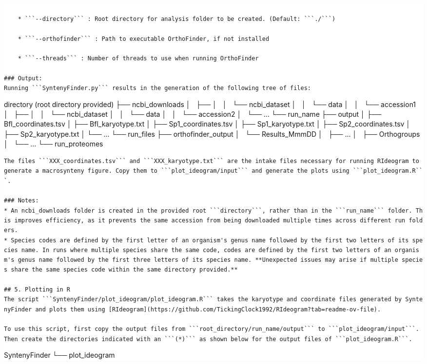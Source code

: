 ```

    * ```--directory``` : Root directory for analysis folder to be created. (Default: ```./```)

    * ```--orthofinder``` : Path to executable OrthoFinder, if not installed 

    * ```--threads``` : Number of threads to use when running OrthoFinder 

### Output: 
Running ```SyntenyFinder.py``` results in the generation of the following tree of files: 
```
directory (root directory provided) 
├── ncbi_downloads
│   ├── <Sp1>
│   │   └── ncbi_dataset
│   │       └── data
│   │           └── accession1
│   ├── <Sp2>
│   │   └── ncbi_dataset
│   │       └── data
│   │           └── accession2
│   └── ...
└── run_name
    ├── output
    │   ├── Bfl_coordinates.tsv
    │   ├── Bfl_karyotype.txt
    │   ├── Sp1_coordinates.tsv
    │   ├── Sp1_karyotype.txt
    │   ├── Sp2_coordinates.tsv
    │   ├── Sp2_karyotype.txt
    │   └── ...
    └── run_files
        ├── orthofinder_output
        │   └── Results_MmmDD
        │       ├── ...
        │       ├── Orthogroups
        │       └── ...
        └── run_proteomes
```
The files ```XXX_coordinates.tsv``` and ```XXX_karyotype.txt``` are the intake files necessary for running RIdeogram to generate a macrosynteny figure. Copy them to ```plot_ideogram/input``` and generate the plots using ```plot_ideogram.R```. 

### Notes: 
* An ncbi_downloads folder is created in the provided root ```directory```, rather than in the ```run_name``` folder. This improves efficiency, as it prevents the same accession from being downloaded multiple times across different run folders. 
* Species codes are defined by the first letter of an organism's genus name followed by the first two letters of its species name. In runs where multiple species share the same code, codes are defined by the first two letters of an organism's genus name followed by the first three letters of its species name. **Unexpected issues may arise if multiple species share the same species code within the same directory provided.**

## 5. Plotting in R
The script ```SyntenyFinder/plot_ideogram/plot_ideogram.R``` takes the karyotype and coordinate files generated by SyntenyFinder and plots them using [RIdeogram](https://github.com/TickingClock1992/RIdeogram?tab=readme-ov-file). 

To use this script, first copy the output files from ```root_directory/run_name/output``` to ```plot_ideogram/input```. Then create the directories indicated with an ```(*)``` as shown below for the output files of ```plot_ideogram.R```. 
```
SyntenyFinder
└── plot_ideogram